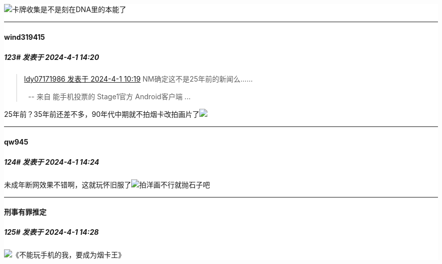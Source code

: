 <img src="https://static.saraba1st.com/image/smiley/face2017/067.png" referrerpolicy="no-referrer">卡牌收集是不是刻在DNA里的本能了

*****

####  wind319415  
##### 123#       发表于 2024-4-1 14:20

<blockquote><a href="httphttps://bbs.saraba1st.com/2b/forum.php?mod=redirect&amp;goto=findpost&amp;pid=64444178&amp;ptid=2178025" target="_blank">ldy07171986 发表于 2024-4-1 10:19</a>
NM确定这不是25年前的新闻么……

  -- 来自 能手机投票的 Stage1官方 Android客户端 ...</blockquote>
25年前？35年前还差不多，90年代中期就不拍烟卡改拍画片了<img src="https://static.saraba1st.com/image/smiley/face2017/020.png" referrerpolicy="no-referrer">


*****

####  qw945  
##### 124#       发表于 2024-4-1 14:24

未成年断网效果不错啊，这就玩怀旧服了<img src="https://static.saraba1st.com/image/smiley/face2017/067.png" referrerpolicy="no-referrer">拍洋画不行就抛石子吧

*****

####  刑事有罪推定  
##### 125#       发表于 2024-4-1 14:28

<img src="https://static.saraba1st.com/image/smiley/face2017/037.png" referrerpolicy="no-referrer">《不能玩手机的我，要成为烟卡王》

